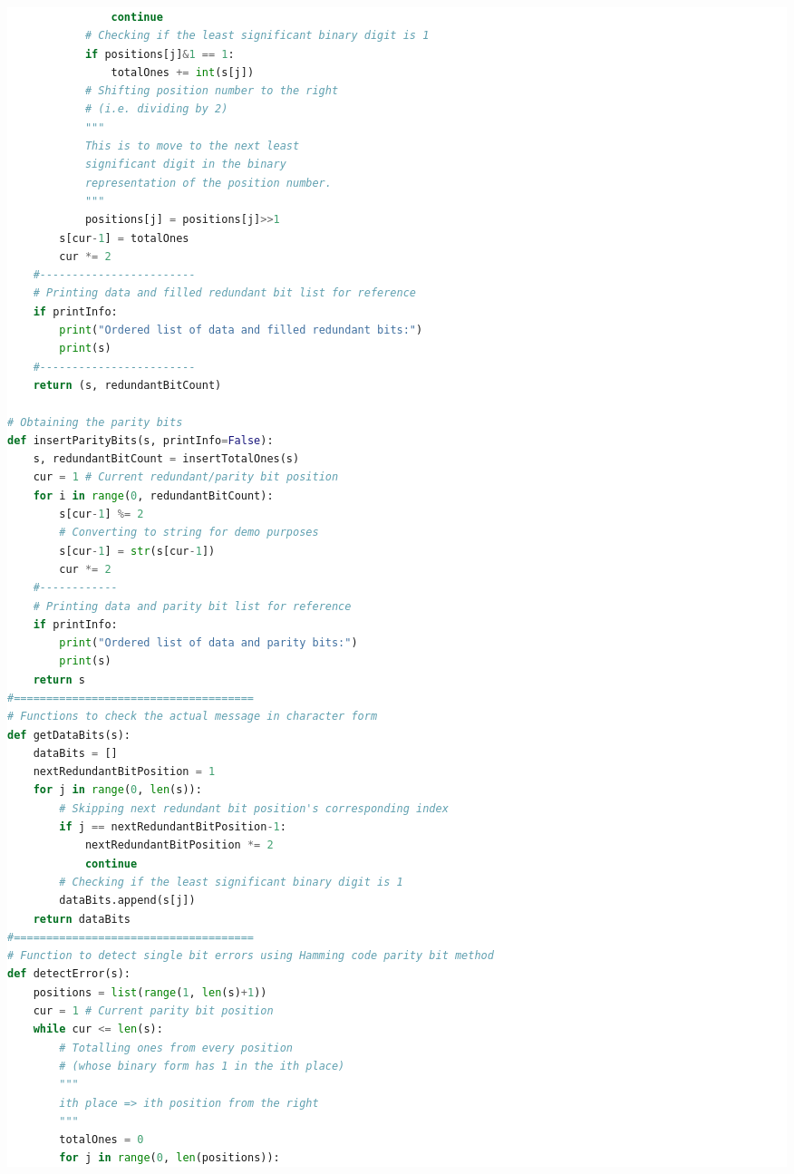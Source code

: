 ```python
                continue
            # Checking if the least significant binary digit is 1
            if positions[j]&1 == 1:
                totalOnes += int(s[j])
            # Shifting position number to the right
            # (i.e. dividing by 2)
            """
            This is to move to the next least
            significant digit in the binary
            representation of the position number.
            """
            positions[j] = positions[j]>>1
        s[cur-1] = totalOnes
        cur *= 2
    #------------------------
    # Printing data and filled redundant bit list for reference
    if printInfo:
        print("Ordered list of data and filled redundant bits:")
        print(s)
    #------------------------
    return (s, redundantBitCount)

# Obtaining the parity bits
def insertParityBits(s, printInfo=False):
    s, redundantBitCount = insertTotalOnes(s)
    cur = 1 # Current redundant/parity bit position
    for i in range(0, redundantBitCount):
        s[cur-1] %= 2
        # Converting to string for demo purposes
        s[cur-1] = str(s[cur-1])
        cur *= 2
    #------------
    # Printing data and parity bit list for reference
    if printInfo:
        print("Ordered list of data and parity bits:")
        print(s)
    return s
#=====================================
# Functions to check the actual message in character form
def getDataBits(s):
    dataBits = []
    nextRedundantBitPosition = 1
    for j in range(0, len(s)):
        # Skipping next redundant bit position's corresponding index
        if j == nextRedundantBitPosition-1:
            nextRedundantBitPosition *= 2
            continue
        # Checking if the least significant binary digit is 1
        dataBits.append(s[j])
    return dataBits
#=====================================
# Function to detect single bit errors using Hamming code parity bit method
def detectError(s):
    positions = list(range(1, len(s)+1))
    cur = 1 # Current parity bit position
    while cur <= len(s):
        # Totalling ones from every position
        # (whose binary form has 1 in the ith place)
        """
        ith place => ith position from the right
        """
        totalOnes = 0
        for j in range(0, len(positions)):
```